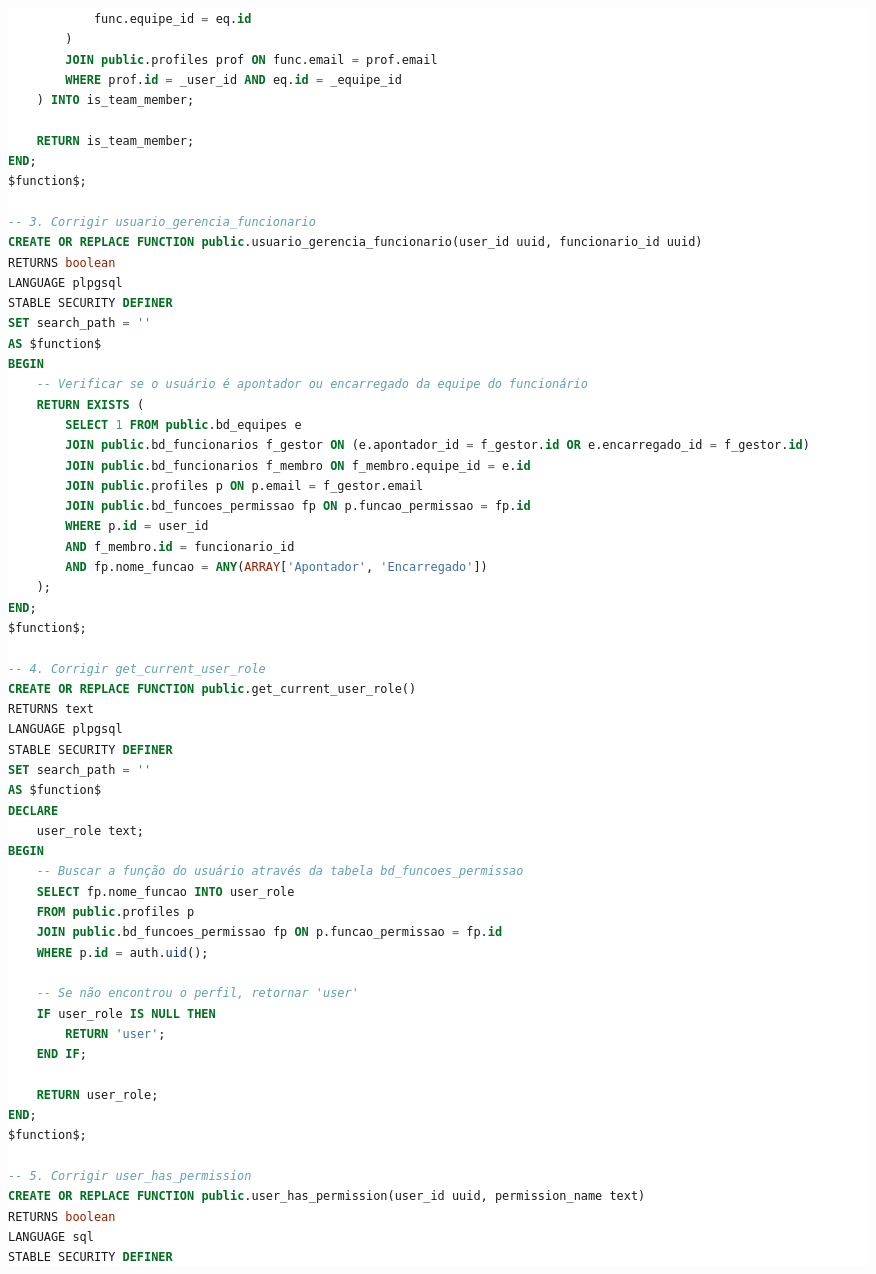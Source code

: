 ```sql
            func.equipe_id = eq.id
        )
        JOIN public.profiles prof ON func.email = prof.email
        WHERE prof.id = _user_id AND eq.id = _equipe_id
    ) INTO is_team_member;

    RETURN is_team_member;
END;
$function$;

-- 3. Corrigir usuario_gerencia_funcionario
CREATE OR REPLACE FUNCTION public.usuario_gerencia_funcionario(user_id uuid, funcionario_id uuid)
RETURNS boolean
LANGUAGE plpgsql
STABLE SECURITY DEFINER
SET search_path = ''
AS $function$
BEGIN
    -- Verificar se o usuário é apontador ou encarregado da equipe do funcionário
    RETURN EXISTS (
        SELECT 1 FROM public.bd_equipes e
        JOIN public.bd_funcionarios f_gestor ON (e.apontador_id = f_gestor.id OR e.encarregado_id = f_gestor.id)
        JOIN public.bd_funcionarios f_membro ON f_membro.equipe_id = e.id
        JOIN public.profiles p ON p.email = f_gestor.email
        JOIN public.bd_funcoes_permissao fp ON p.funcao_permissao = fp.id
        WHERE p.id = user_id
        AND f_membro.id = funcionario_id
        AND fp.nome_funcao = ANY(ARRAY['Apontador', 'Encarregado'])
    );
END;
$function$;

-- 4. Corrigir get_current_user_role
CREATE OR REPLACE FUNCTION public.get_current_user_role()
RETURNS text
LANGUAGE plpgsql
STABLE SECURITY DEFINER
SET search_path = ''
AS $function$
DECLARE
    user_role text;
BEGIN
    -- Buscar a função do usuário através da tabela bd_funcoes_permissao
    SELECT fp.nome_funcao INTO user_role
    FROM public.profiles p
    JOIN public.bd_funcoes_permissao fp ON p.funcao_permissao = fp.id
    WHERE p.id = auth.uid();
    
    -- Se não encontrou o perfil, retornar 'user'
    IF user_role IS NULL THEN
        RETURN 'user';
    END IF;
    
    RETURN user_role;
END;
$function$;

-- 5. Corrigir user_has_permission
CREATE OR REPLACE FUNCTION public.user_has_permission(user_id uuid, permission_name text)
RETURNS boolean
LANGUAGE sql
STABLE SECURITY DEFINER
```